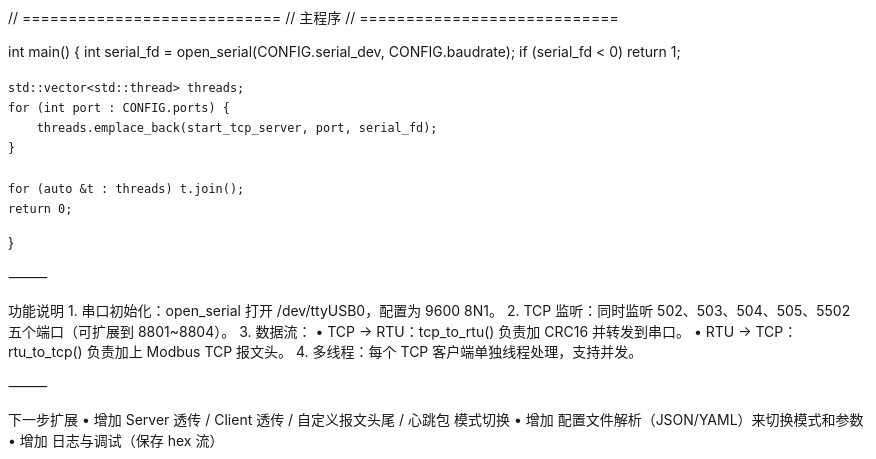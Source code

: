 // ============================
// 主程序
// ============================

int main() {
    int serial_fd = open_serial(CONFIG.serial_dev, CONFIG.baudrate);
    if (serial_fd < 0) return 1;

    std::vector<std::thread> threads;
    for (int port : CONFIG.ports) {
        threads.emplace_back(start_tcp_server, port, serial_fd);
    }

    for (auto &t : threads) t.join();
    return 0;
}


⸻

功能说明
	1.	串口初始化：open_serial 打开 /dev/ttyUSB0，配置为 9600 8N1。
	2.	TCP 监听：同时监听 502、503、504、505、5502 五个端口（可扩展到 8801~8804）。
	3.	数据流：
	•	TCP → RTU：tcp_to_rtu() 负责加 CRC16 并转发到串口。
	•	RTU → TCP：rtu_to_tcp() 负责加上 Modbus TCP 报文头。
	4.	多线程：每个 TCP 客户端单独线程处理，支持并发。

⸻

下一步扩展
	•	增加 Server 透传 / Client 透传 / 自定义报文头尾 / 心跳包 模式切换
	•	增加 配置文件解析（JSON/YAML）来切换模式和参数
	•	增加 日志与调试（保存 hex 流）

